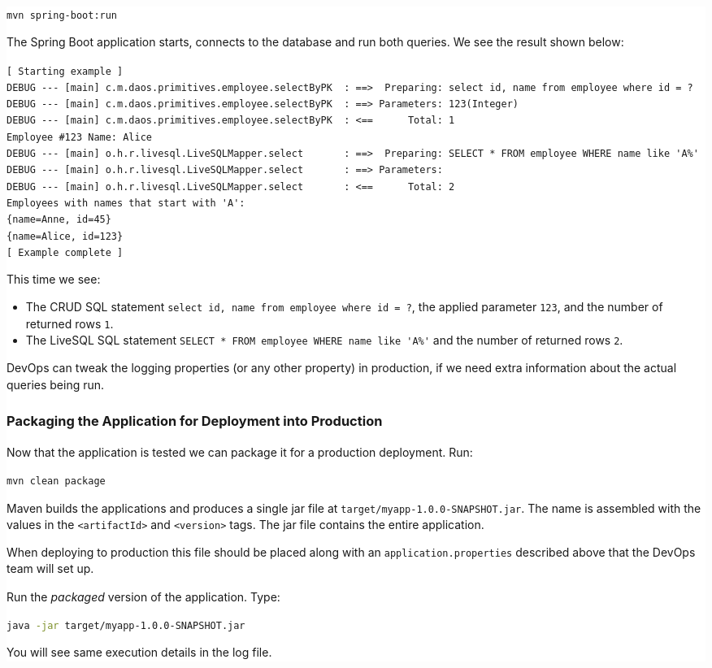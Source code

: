 ```bash
mvn spring-boot:run
```

The Spring Boot application starts, connects to the database and run both queries. We see the result shown below:

```log
[ Starting example ]
DEBUG --- [main] c.m.daos.primitives.employee.selectByPK  : ==>  Preparing: select id, name from employee where id = ?
DEBUG --- [main] c.m.daos.primitives.employee.selectByPK  : ==> Parameters: 123(Integer)
DEBUG --- [main] c.m.daos.primitives.employee.selectByPK  : <==      Total: 1
Employee #123 Name: Alice
DEBUG --- [main] o.h.r.livesql.LiveSQLMapper.select       : ==>  Preparing: SELECT * FROM employee WHERE name like 'A%'
DEBUG --- [main] o.h.r.livesql.LiveSQLMapper.select       : ==> Parameters: 
DEBUG --- [main] o.h.r.livesql.LiveSQLMapper.select       : <==      Total: 2
Employees with names that start with 'A':
{name=Anne, id=45}
{name=Alice, id=123}
[ Example complete ]
```

This time we see:
- The CRUD SQL statement `select id, name from employee where id = ?`, the applied parameter `123`, and the number of returned rows `1`.
- The LiveSQL SQL statement `SELECT * FROM employee WHERE name like 'A%'` and the number of returned rows `2`.

DevOps can tweak the logging properties (or any other property) in production, if we need extra information about the actual queries being run.

### Packaging the Application for Deployment into Production

Now that the application is tested we can package it for a production deployment. Run:

```bash
mvn clean package
```

Maven builds the applications and produces a single jar file at `target/myapp-1.0.0-SNAPSHOT.jar`. The name is assembled
with the values in the `<artifactId>` and `<version>` tags. The jar file contains the entire application.

When deploying to production this file should be placed along with an `application.properties` described above that the DevOps 
team will set up.

Run the *packaged* version of the application. Type:

```bash
java -jar target/myapp-1.0.0-SNAPSHOT.jar
```

You will see same execution details in the log file.
